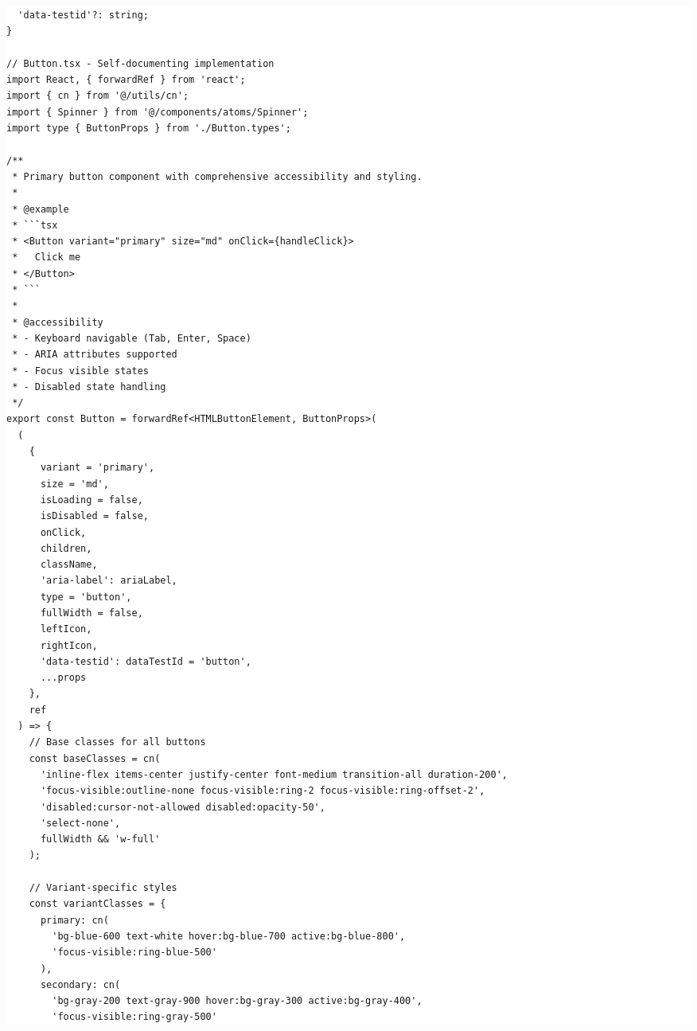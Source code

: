 ```tsx
  'data-testid'?: string;
}

// Button.tsx - Self-documenting implementation
import React, { forwardRef } from 'react';
import { cn } from '@/utils/cn';
import { Spinner } from '@/components/atoms/Spinner';
import type { ButtonProps } from './Button.types';

/**
 * Primary button component with comprehensive accessibility and styling.
 * 
 * @example
 * ```tsx
 * <Button variant="primary" size="md" onClick={handleClick}>
 *   Click me
 * </Button>
 * ```
 * 
 * @accessibility
 * - Keyboard navigable (Tab, Enter, Space)
 * - ARIA attributes supported
 * - Focus visible states
 * - Disabled state handling
 */
export const Button = forwardRef<HTMLButtonElement, ButtonProps>(
  (
    {
      variant = 'primary',
      size = 'md',
      isLoading = false,
      isDisabled = false,
      onClick,
      children,
      className,
      'aria-label': ariaLabel,
      type = 'button',
      fullWidth = false,
      leftIcon,
      rightIcon,
      'data-testid': dataTestId = 'button',
      ...props
    },
    ref
  ) => {
    // Base classes for all buttons
    const baseClasses = cn(
      'inline-flex items-center justify-center font-medium transition-all duration-200',
      'focus-visible:outline-none focus-visible:ring-2 focus-visible:ring-offset-2',
      'disabled:cursor-not-allowed disabled:opacity-50',
      'select-none',
      fullWidth && 'w-full'
    );

    // Variant-specific styles
    const variantClasses = {
      primary: cn(
        'bg-blue-600 text-white hover:bg-blue-700 active:bg-blue-800',
        'focus-visible:ring-blue-500'
      ),
      secondary: cn(
        'bg-gray-200 text-gray-900 hover:bg-gray-300 active:bg-gray-400',
        'focus-visible:ring-gray-500'
```